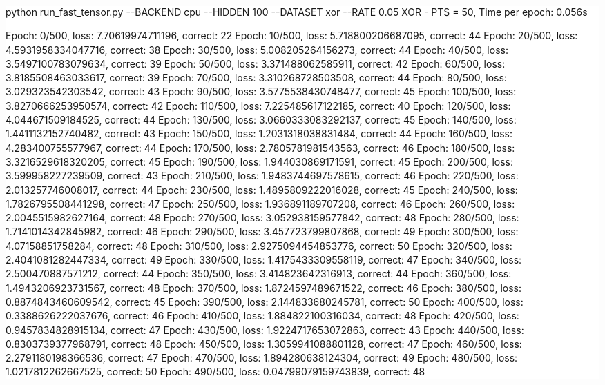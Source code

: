 python run_fast_tensor.py --BACKEND cpu --HIDDEN 100 --DATASET xor --RATE 0.05
XOR - PTS = 50, Time per epoch: 0.056s

Epoch: 0/500, loss: 7.70619974711196, correct: 22
Epoch: 10/500, loss: 5.718800206687095, correct: 44
Epoch: 20/500, loss: 4.5931958334047716, correct: 38
Epoch: 30/500, loss: 5.008205264156273, correct: 44
Epoch: 40/500, loss: 3.5497100783079634, correct: 39
Epoch: 50/500, loss: 3.371488062585911, correct: 42
Epoch: 60/500, loss: 3.8185508463033617, correct: 39
Epoch: 70/500, loss: 3.310268728503508, correct: 44
Epoch: 80/500, loss: 3.029323542303542, correct: 43
Epoch: 90/500, loss: 3.5775538430748477, correct: 45
Epoch: 100/500, loss: 3.8270666253950574, correct: 42
Epoch: 110/500, loss: 7.225485617122185, correct: 40
Epoch: 120/500, loss: 4.044671509184525, correct: 44
Epoch: 130/500, loss: 3.0660333083292137, correct: 45
Epoch: 140/500, loss: 1.4411132152740482, correct: 43
Epoch: 150/500, loss: 1.2031318038831484, correct: 44
Epoch: 160/500, loss: 4.283400755577967, correct: 44
Epoch: 170/500, loss: 2.7805781981543563, correct: 46
Epoch: 180/500, loss: 3.3216529618320205, correct: 45
Epoch: 190/500, loss: 1.944030869171591, correct: 45
Epoch: 200/500, loss: 3.599958227239509, correct: 43
Epoch: 210/500, loss: 1.9483744697578615, correct: 46
Epoch: 220/500, loss: 2.013257746008017, correct: 44
Epoch: 230/500, loss: 1.4895809222016028, correct: 45
Epoch: 240/500, loss: 1.7826795508441298, correct: 47
Epoch: 250/500, loss: 1.936891189707208, correct: 46
Epoch: 260/500, loss: 2.0045515982627164, correct: 48
Epoch: 270/500, loss: 3.052938159577842, correct: 48
Epoch: 280/500, loss: 1.7141014342845982, correct: 46
Epoch: 290/500, loss: 3.457723799807868, correct: 49
Epoch: 300/500, loss: 4.07158851758284, correct: 48
Epoch: 310/500, loss: 2.9275094454853776, correct: 50
Epoch: 320/500, loss: 2.4041081282447334, correct: 49
Epoch: 330/500, loss: 1.4175433309558119, correct: 47
Epoch: 340/500, loss: 2.500470887571212, correct: 44
Epoch: 350/500, loss: 3.414823642316913, correct: 44
Epoch: 360/500, loss: 1.4943206923731567, correct: 48
Epoch: 370/500, loss: 1.8724597489671522, correct: 46
Epoch: 380/500, loss: 0.8874843460609542, correct: 45
Epoch: 390/500, loss: 2.144833680245781, correct: 50
Epoch: 400/500, loss: 0.3388626222037676, correct: 46
Epoch: 410/500, loss: 1.884822100316034, correct: 48
Epoch: 420/500, loss: 0.9457834828915134, correct: 47
Epoch: 430/500, loss: 1.9224717653072863, correct: 43
Epoch: 440/500, loss: 0.8303739377968791, correct: 48
Epoch: 450/500, loss: 1.3059941088801128, correct: 47
Epoch: 460/500, loss: 2.2791180198366536, correct: 47
Epoch: 470/500, loss: 1.894280638124304, correct: 49
Epoch: 480/500, loss: 1.0217812262667525, correct: 50
Epoch: 490/500, loss: 0.04799079159743839, correct: 48
